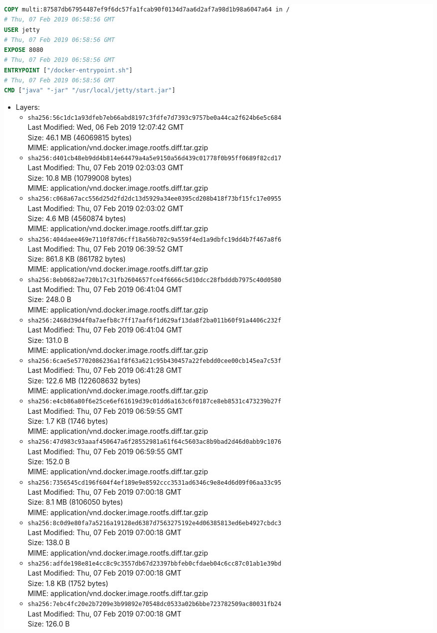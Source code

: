 ```dockerfile
COPY multi:87587db67954487ef9f6dc57fa1fcab90f0134d7aa6d2af7a98d1b98a6047a64 in / 
# Thu, 07 Feb 2019 06:58:56 GMT
USER jetty
# Thu, 07 Feb 2019 06:58:56 GMT
EXPOSE 8080
# Thu, 07 Feb 2019 06:58:56 GMT
ENTRYPOINT ["/docker-entrypoint.sh"]
# Thu, 07 Feb 2019 06:58:56 GMT
CMD ["java" "-jar" "/usr/local/jetty/start.jar"]
```

-	Layers:
	-	`sha256:56c1dc1a93dfeb7eb66abd8197c3fdfe7d7393c9757be0a44ca2f624b6e5c684`  
		Last Modified: Wed, 06 Feb 2019 12:07:42 GMT  
		Size: 46.1 MB (46069815 bytes)  
		MIME: application/vnd.docker.image.rootfs.diff.tar.gzip
	-	`sha256:d401cb48eb9dd4b814e64479a4a5e9150a56d439c01778f0b95ff0689f82cd17`  
		Last Modified: Thu, 07 Feb 2019 02:03:03 GMT  
		Size: 10.8 MB (10799008 bytes)  
		MIME: application/vnd.docker.image.rootfs.diff.tar.gzip
	-	`sha256:c068a67acc556d25d2fd2dc13d5929a34ee0395cd208b418f73bf15fc17e0955`  
		Last Modified: Thu, 07 Feb 2019 02:03:02 GMT  
		Size: 4.6 MB (4560874 bytes)  
		MIME: application/vnd.docker.image.rootfs.diff.tar.gzip
	-	`sha256:404daee469e7110f87d6cff18a56b702c9a559f4ed1a9dbfc19dd4b7f467a8f6`  
		Last Modified: Thu, 07 Feb 2019 06:39:52 GMT  
		Size: 861.8 KB (861782 bytes)  
		MIME: application/vnd.docker.image.rootfs.diff.tar.gzip
	-	`sha256:8eb0682ae720b17c31fb2604657fce4f6666c5d10dcc28fbdddb7975c40d0580`  
		Last Modified: Thu, 07 Feb 2019 06:41:04 GMT  
		Size: 248.0 B  
		MIME: application/vnd.docker.image.rootfs.diff.tar.gzip
	-	`sha256:2468d39d4f0a7aefb8c7ff17aaf6f1d629af13da8f2ba011b60f91a4406c232f`  
		Last Modified: Thu, 07 Feb 2019 06:41:04 GMT  
		Size: 131.0 B  
		MIME: application/vnd.docker.image.rootfs.diff.tar.gzip
	-	`sha256:6cae5e57702086236a1f8f63a621c95b430457a22febdd0cee00cb145ea7c53f`  
		Last Modified: Thu, 07 Feb 2019 06:41:28 GMT  
		Size: 122.6 MB (122608632 bytes)  
		MIME: application/vnd.docker.image.rootfs.diff.tar.gzip
	-	`sha256:e4cb86a80f6e25ce6ef61619d39c01dd6a163c6f0187ce8eb8531c473239b27f`  
		Last Modified: Thu, 07 Feb 2019 06:59:55 GMT  
		Size: 1.7 KB (1746 bytes)  
		MIME: application/vnd.docker.image.rootfs.diff.tar.gzip
	-	`sha256:47d983c93aaaf450647a6f28552981a61f64c5603ac8b9bad2d46d0abb9c1076`  
		Last Modified: Thu, 07 Feb 2019 06:59:55 GMT  
		Size: 152.0 B  
		MIME: application/vnd.docker.image.rootfs.diff.tar.gzip
	-	`sha256:7356545cd196f604f4ef189e9e8592ccc3531ad6346c9e8e4d6d09f06aa33c95`  
		Last Modified: Thu, 07 Feb 2019 07:00:18 GMT  
		Size: 8.1 MB (8106050 bytes)  
		MIME: application/vnd.docker.image.rootfs.diff.tar.gzip
	-	`sha256:8c0d9e80fa7a5216a19128ed6387d7563275192e4d06385813ed6eb4927cbdc3`  
		Last Modified: Thu, 07 Feb 2019 07:00:18 GMT  
		Size: 138.0 B  
		MIME: application/vnd.docker.image.rootfs.diff.tar.gzip
	-	`sha256:adfde198e81e4cc8c9c3557db67d23397bbfeb0cfdaeb04c6cc87c01ab1e39bd`  
		Last Modified: Thu, 07 Feb 2019 07:00:18 GMT  
		Size: 1.8 KB (1752 bytes)  
		MIME: application/vnd.docker.image.rootfs.diff.tar.gzip
	-	`sha256:7ebc4fc20e2b7209e3b99892e70548dc0533a02b6bbe723782509ac80031fb24`  
		Last Modified: Thu, 07 Feb 2019 07:00:18 GMT  
		Size: 126.0 B  